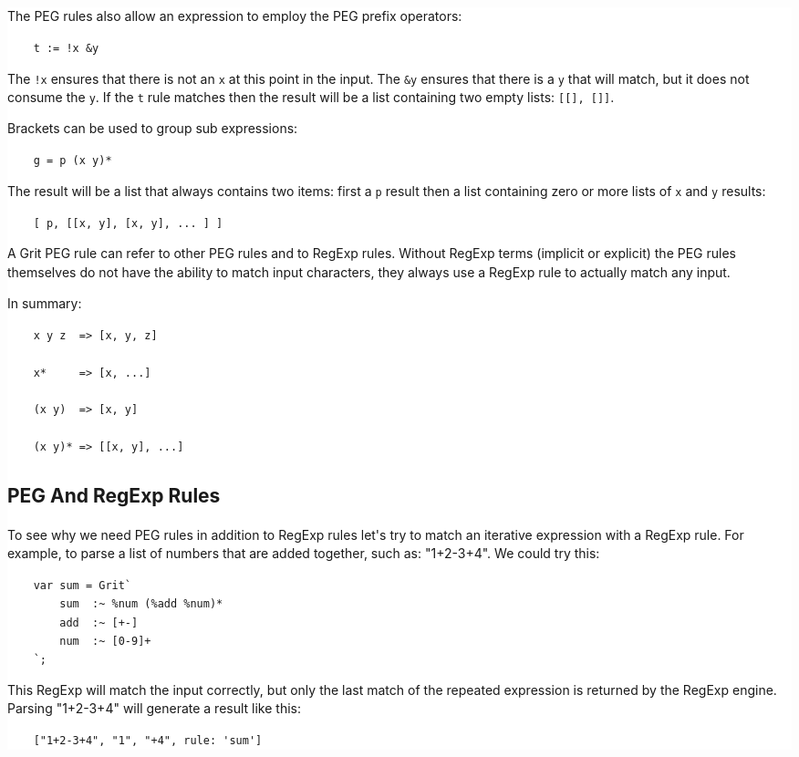 The PEG rules also allow an expression to employ the PEG prefix operators:

``` eg
	t := !x &y
```

The `!x` ensures that there is not an `x` at this point in the input. The `&y` ensures that there is a `y` that will match, but it does not consume the `y`. If the `t` rule matches then the result will be a list containing two empty lists: `[[], []]`.

Brackets can be used to group sub expressions:

``` eg
	g = p (x y)*
```

The result will be a list that always contains two items: first a `p` result then a list containing zero or more lists of `x` and `y` results:

``` eg
	[ p, [[x, y], [x, y], ... ] ]
```

A Grit PEG rule can refer to other PEG rules and to RegExp rules. Without RegExp terms (implicit or explicit) the PEG rules themselves do not have the ability to match input characters, they always use a RegExp rule to actually match any input.

In summary:

``` eg
	x y z  => [x, y, z]

	x*     => [x, ...]

	(x y)  => [x, y]

	(x y)* => [[x, y], ...]
```

##  PEG And RegExp Rules

To see why we need PEG rules in addition to RegExp rules let's try to match an iterative expression with a RegExp rule. For example, to parse a list of numbers that are added together, such as: "1+2-3+4". We could try this:

``` eg
	var sum = Grit`
		sum  :~ %num (%add %num)*
		add  :~ [+-]
		num  :~ [0-9]+
	`;
```

This RegExp will match the input correctly, but only the last match of the repeated expression is returned by the RegExp engine. Parsing "1+2-3+4" will generate a result like this:

``` eg
	["1+2-3+4", "1", "+4", rule: 'sum']
```
